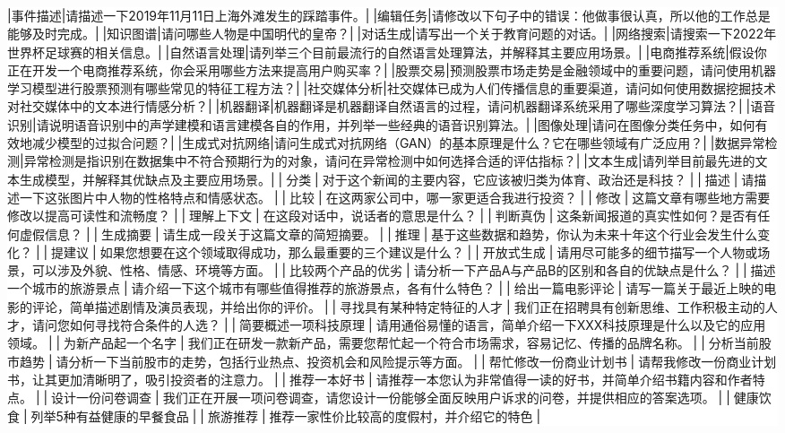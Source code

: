 |事件描述|请描述一下2019年11月11日上海外滩发生的踩踏事件。|
|编辑任务|请修改以下句子中的错误：他做事很认真，所以他的工作总是能够及时完成。|
|知识图谱|请问哪些人物是中国明代的皇帝？|
|对话生成|请写出一个关于教育问题的对话。|
|网络搜索|请搜索一下2022年世界杯足球赛的相关信息。|
|自然语言处理|请列举三个目前最流行的自然语言处理算法，并解释其主要应用场景。|
|电商推荐系统|假设你正在开发一个电商推荐系统，你会采用哪些方法来提高用户购买率？|
|股票交易|预测股票市场走势是金融领域中的重要问题，请问使用机器学习模型进行股票预测有哪些常见的特征工程方法？|
|社交媒体分析|社交媒体已成为人们传播信息的重要渠道，请问如何使用数据挖掘技术对社交媒体中的文本进行情感分析？|
|机器翻译|机器翻译是机器翻译自然语言的过程，请问机器翻译系统采用了哪些深度学习算法？|
|语音识别|请说明语音识别中的声学建模和语言建模各自的作用，并列举一些经典的语音识别算法。|
|图像处理|请问在图像分类任务中，如何有效地减少模型的过拟合问题？|
|生成式对抗网络|请问生成式对抗网络（GAN）的基本原理是什么？它在哪些领域有广泛应用？|
|数据异常检测|异常检测是指识别在数据集中不符合预期行为的对象，请问在异常检测中如何选择合适的评估指标？|
|文本生成|请列举目前最先进的文本生成模型，并解释其优缺点及主要应用场景。|
| 分类                | 对于这个新闻的主要内容，它应该被归类为体育、政治还是科技？                                                                                                                                                    |
| 描述                | 请描述一下这张图片中人物的性格特点和情感状态。                                                                                                                                                             |
| 比较                | 在这两家公司中，哪一家更适合我进行投资？                                                                                                                                                                    |
| 修改                | 这篇文章有哪些地方需要修改以提高可读性和流畅度？                                                                                                                                                            |
| 理解上下文          | 在这段对话中，说话者的意思是什么？                                                                                                                                                                        |
| 判断真伪            | 这条新闻报道的真实性如何？是否有任何虚假信息？                                                                                                                                                              |
| 生成摘要            | 请生成一段关于这篇文章的简短摘要。                                                                                                                                                                         |
| 推理                | 基于这些数据和趋势，你认为未来十年这个行业会发生什么变化？                                                                                                                                                   |
| 提建议              | 如果您想要在这个领域取得成功，那么最重要的三个建议是什么？                                                                                                                                                  |
| 开放式生成          | 请用尽可能多的细节描写一个人物或场景，可以涉及外貌、性格、情感、环境等方面。                                                                                                                                            |
| 比较两个产品的优劣 | 请分析一下产品A与产品B的区别和各自的优缺点是什么？ |
| 描述一个城市的旅游景点 | 请介绍一下这个城市有哪些值得推荐的旅游景点，各有什么特色？ |
| 给出一篇电影评论 | 请写一篇关于最近上映的电影的评论，简单描述剧情及演员表现，并给出你的评价。 |
| 寻找具有某种特定特征的人才 | 我们正在招聘具有创新思维、工作积极主动的人才，请问您如何寻找符合条件的人选？ |
| 简要概述一项科技原理 | 请用通俗易懂的语言，简单介绍一下XXX科技原理是什么以及它的应用领域。 |
| 为新产品起一个名字 | 我们正在研发一款新产品，需要您帮忙起一个符合市场需求，容易记忆、传播的品牌名称。 |
| 分析当前股市趋势 | 请分析一下当前股市的走势，包括行业热点、投资机会和风险提示等方面。 |
| 帮忙修改一份商业计划书 | 请帮我修改一份商业计划书，让其更加清晰明了，吸引投资者的注意力。 |
| 推荐一本好书 | 请推荐一本您认为非常值得一读的好书，并简单介绍书籍内容和作者特点。 |
| 设计一份问卷调查 | 我们正在开展一项问卷调查，请您设计一份能够全面反映用户诉求的问卷，并提供相应的答案选项。 |
| 健康饮食 | 列举5种有益健康的早餐食品 |
| 旅游推荐 | 推荐一家性价比较高的度假村，并介绍它的特色 |